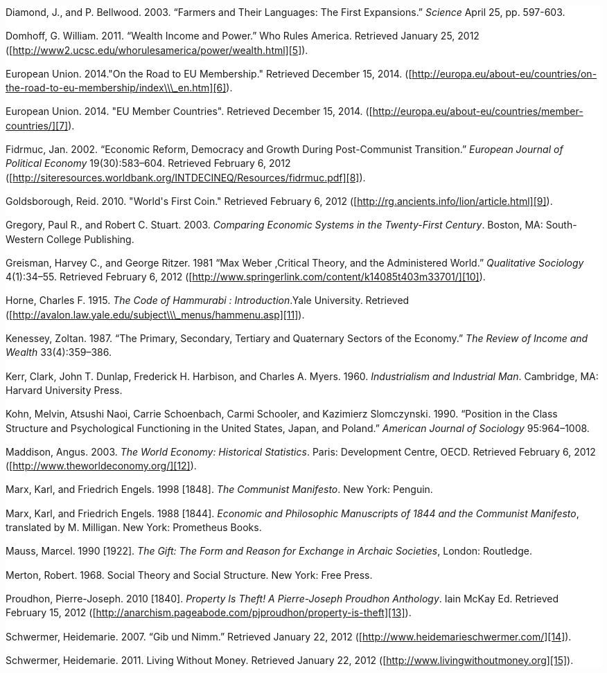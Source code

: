 Diamond, J., and P. Bellwood. 2003. “Farmers and Their Languages: The First Expansions.” *Science* April 25, pp. 597-603.

Domhoff, G. William. 2011. “Wealth Income and Power.” Who Rules America. Retrieved January 25, 2012 ([http://www2.ucsc.edu/whorulesamerica/power/wealth.html][5]).

European Union. 2014.\"On the Road to EU Membership.\" Retrieved December 15, 2014. ([http://europa.eu/about-eu/countries/on-the-road-to-eu-membership/index\\\_en.htm][6]).

European Union. 2014. \"EU Member Countries\". Retrieved December 15, 2014. ([http://europa.eu/about-eu/countries/member-countries/][7]).

Fidrmuc, Jan. 2002. “Economic Reform, Democracy and Growth During Post-Communist Transition.” *European Journal of Political Economy* 19(30):583–604. Retrieved February 6, 2012 ([http://siteresources.worldbank.org/INTDECINEQ/Resources/fidrmuc.pdf][8]).

Goldsborough, Reid. 2010. \"World\'s First Coin.\" Retrieved February 6, 2012 ([http://rg.ancients.info/lion/article.html][9]).

Gregory, Paul R., and Robert C. Stuart. 2003. *Comparing Economic Systems in the Twenty-First Century*. Boston, MA: South-Western College Publishing.

Greisman, Harvey C., and George Ritzer. 1981 “Max Weber ,Critical Theory, and the Administered World.” *Qualitative Sociology* 4(1):34–55. Retrieved February 6, 2012 ([http://www.springerlink.com/content/k14085t403m33701/][10]).

Horne, Charles F. 1915. *The Code of Hammurabi : Introduction*.Yale University. Retrieved ([http://avalon.law.yale.edu/subject\\\_menus/hammenu.asp][11]).

Kenessey, Zoltan. 1987. “The Primary, Secondary, Tertiary and Quaternary Sectors of the Economy.” *The Review of Income and Wealth* 33(4):359–386.

Kerr, Clark, John T. Dunlap, Frederick H. Harbison, and Charles A. Myers. 1960. *Industrialism and Industrial Man*. Cambridge, MA: Harvard University Press.

Kohn, Melvin, Atsushi Naoi, Carrie Schoenbach, Carmi Schooler, and Kazimierz Slomczynski. 1990. “Position in the Class Structure and Psychological Functioning in the United States, Japan, and Poland.” *American Journal of Sociology* 95:964–1008.

Maddison, Angus. 2003. *The World Economy: Historical Statistics*. Paris: Development Centre, OECD. Retrieved February 6, 2012 ([http://www.theworldeconomy.org/][12]).

Marx, Karl, and Friedrich Engels. 1998 \[1848\]. *The Communist Manifesto*. New York: Penguin.

Marx, Karl, and Friedrich Engels. 1988 \[1844\]. *Economic and Philosophic Manuscripts of 1844 and the Communist Manifesto*, translated by M. Milligan. New York: Prometheus Books.

Mauss, Marcel. 1990 \[1922\]. *The Gift: The Form and Reason for Exchange in Archaic Societies*, London: Routledge.

Merton, Robert. 1968. Social Theory and Social Structure. New York: Free Press.

Proudhon, Pierre-Joseph. 2010 \[1840\]. *Property Is Theft! A Pierre-Joseph Proudhon Anthology*. Iain McKay Ed. Retrieved February 15, 2012 ([http://anarchism.pageabode.com/pjproudhon/property-is-theft][13]).

Schwermer, Heidemarie. 2007. “Gib und Nimm.” Retrieved January 22, 2012 ([http://www.heidemarieschwermer.com/][14]).

Schwermer, Heidemarie. 2011. Living Without Money. Retrieved January 22, 2012 ([http://www.livingwithoutmoney.org][15]).


[1]: http://openstaxcollege.org/l/greenjobs
[2]: http://openstaxcollege.org/l/company-owned
[3]: http://www.jstor.org/pss/2122171
[4]: http://industrialrevolution.sea.ca/innovations.html
[5]: http://www2.ucsc.edu/whorulesamerica/power/wealth.html
[6]: http://europa.eu/about-eu/countries/on-the-road-to-eu-membership/index_en.htm
[7]: http://europa.eu/about-eu/countries/member-countries/
[8]: http://siteresources.worldbank.org/INTDECINEQ/Resources/fidrmuc.pdf
[9]: http://rg.ancients.info/lion/article.html
[10]: http://www.springerlink.com/content/k14085t403m33701/
[11]: http://avalon.law.yale.edu/subject_menus/hammenu.asp
[12]: http://www.theworldeconomy.org/
[13]: http://anarchism.pageabode.com/pjproudhon/property-is-theft
[14]: http://www.heidemarieschwermer.com/
[15]: http://www.livingwithoutmoney.org
[16]: http://www.bls.gov/emp/ep_table_201.htm